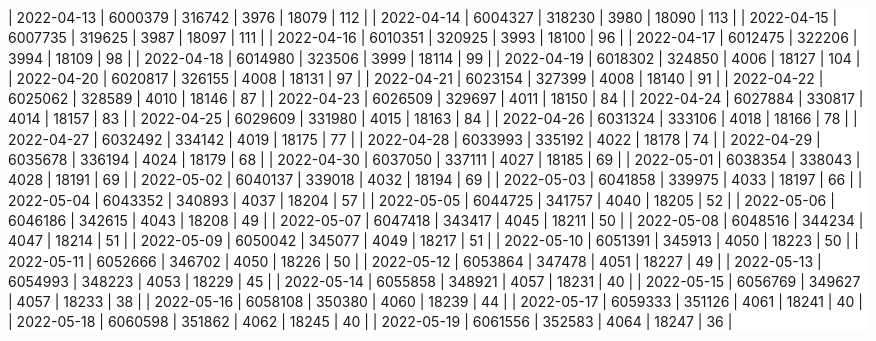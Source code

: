| 2022-04-13 | 6000379 | 316742 | 3976 | 18079 | 112 |
| 2022-04-14 | 6004327 | 318230 | 3980 | 18090 | 113 |
| 2022-04-15 | 6007735 | 319625 | 3987 | 18097 | 111 |
| 2022-04-16 | 6010351 | 320925 | 3993 | 18100 | 96 |
| 2022-04-17 | 6012475 | 322206 | 3994 | 18109 | 98 |
| 2022-04-18 | 6014980 | 323506 | 3999 | 18114 | 99 |
| 2022-04-19 | 6018302 | 324850 | 4006 | 18127 | 104 |
| 2022-04-20 | 6020817 | 326155 | 4008 | 18131 | 97 |
| 2022-04-21 | 6023154 | 327399 | 4008 | 18140 | 91 |
| 2022-04-22 | 6025062 | 328589 | 4010 | 18146 | 87 |
| 2022-04-23 | 6026509 | 329697 | 4011 | 18150 | 84 |
| 2022-04-24 | 6027884 | 330817 | 4014 | 18157 | 83 |
| 2022-04-25 | 6029609 | 331980 | 4015 | 18163 | 84 |
| 2022-04-26 | 6031324 | 333106 | 4018 | 18166 | 78 |
| 2022-04-27 | 6032492 | 334142 | 4019 | 18175 | 77 |
| 2022-04-28 | 6033993 | 335192 | 4022 | 18178 | 74 |
| 2022-04-29 | 6035678 | 336194 | 4024 | 18179 | 68 |
| 2022-04-30 | 6037050 | 337111 | 4027 | 18185 | 69 |
| 2022-05-01 | 6038354 | 338043 | 4028 | 18191 | 69 |
| 2022-05-02 | 6040137 | 339018 | 4032 | 18194 | 69 |
| 2022-05-03 | 6041858 | 339975 | 4033 | 18197 | 66 |
| 2022-05-04 | 6043352 | 340893 | 4037 | 18204 | 57 |
| 2022-05-05 | 6044725 | 341757 | 4040 | 18205 | 52 |
| 2022-05-06 | 6046186 | 342615 | 4043 | 18208 | 49 |
| 2022-05-07 | 6047418 | 343417 | 4045 | 18211 | 50 |
| 2022-05-08 | 6048516 | 344234 | 4047 | 18214 | 51 |
| 2022-05-09 | 6050042 | 345077 | 4049 | 18217 | 51 |
| 2022-05-10 | 6051391 | 345913 | 4050 | 18223 | 50 |
| 2022-05-11 | 6052666 | 346702 | 4050 | 18226 | 50 |
| 2022-05-12 | 6053864 | 347478 | 4051 | 18227 | 49 |
| 2022-05-13 | 6054993 | 348223 | 4053 | 18229 | 45 |
| 2022-05-14 | 6055858 | 348921 | 4057 | 18231 | 40 |
| 2022-05-15 | 6056769 | 349627 | 4057 | 18233 | 38 |
| 2022-05-16 | 6058108 | 350380 | 4060 | 18239 | 44 |
| 2022-05-17 | 6059333 | 351126 | 4061 | 18241 | 40 |
| 2022-05-18 | 6060598 | 351862 | 4062 | 18245 | 40 |
| 2022-05-19 | 6061556 | 352583 | 4064 | 18247 | 36 |